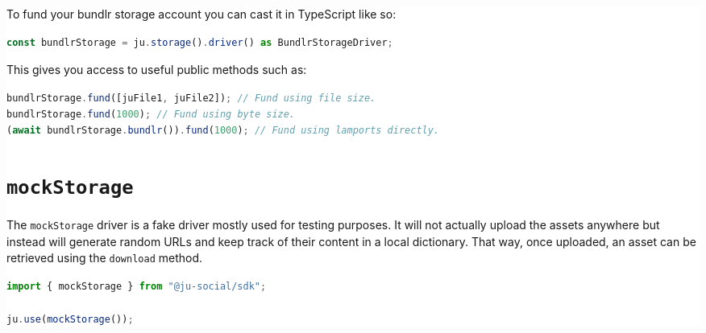 To fund your bundlr storage account you can cast it in TypeScript like so:

```ts
const bundlrStorage = ju.storage().driver() as BundlrStorageDriver;
```

This gives you access to useful public methods such as:

```ts
bundlrStorage.fund([juFile1, juFile2]); // Fund using file size.
bundlrStorage.fund(1000); // Fund using byte size.
(await bundlrStorage.bundlr()).fund(1000); // Fund using lamports directly.
```

# `mockStorage`

The `mockStorage` driver is a fake driver mostly used for testing purposes. It will not actually upload the assets anywhere but instead will generate random URLs and keep track of their content in a local dictionary. That way, once uploaded, an asset can be retrieved using the `download` method.

```ts
import { mockStorage } from "@ju-social/sdk";

ju.use(mockStorage());
```

